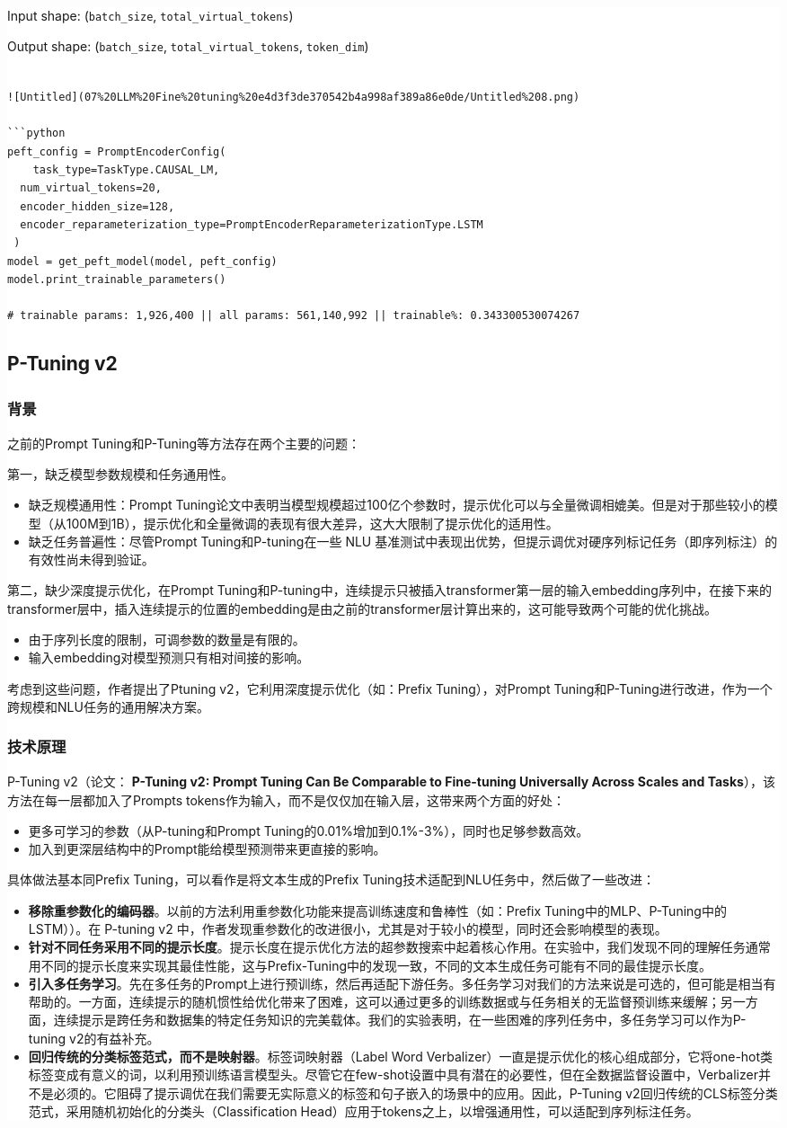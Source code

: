 Input shape: (`batch_size`, `total_virtual_tokens`)

Output shape: (`batch_size`, `total_virtual_tokens`, `token_dim`)
```

![Untitled](07%20LLM%20Fine%20tuning%20e4d3f3de370542b4a998af389a86e0de/Untitled%208.png)

```python
peft_config = PromptEncoderConfig(
	task_type=TaskType.CAUSAL_LM, 
  num_virtual_tokens=20, 
  encoder_hidden_size=128,
  encoder_reparameterization_type=PromptEncoderReparameterizationType.LSTM
 )
model = get_peft_model(model, peft_config)
model.print_trainable_parameters()

# trainable params: 1,926,400 || all params: 561,140,992 || trainable%: 0.343300530074267
```

## **P-Tuning v2**

### **背景**

之前的Prompt Tuning和P-Tuning等方法存在两个主要的问题：

第一，缺乏模型参数规模和任务通用性。

- 缺乏规模通用性：Prompt Tuning论文中表明当模型规模超过100亿个参数时，提示优化可以与全量微调相媲美。但是对于那些较小的模型（从100M到1B），提示优化和全量微调的表现有很大差异，这大大限制了提示优化的适用性。
- 缺乏任务普遍性：尽管Prompt Tuning和P-tuning在一些 NLU 基准测试中表现出优势，但提示调优对硬序列标记任务（即序列标注）的有效性尚未得到验证。

第二，缺少深度提示优化，在Prompt Tuning和P-tuning中，连续提示只被插入transformer第一层的输入embedding序列中，在接下来的transformer层中，插入连续提示的位置的embedding是由之前的transformer层计算出来的，这可能导致两个可能的优化挑战。

- 由于序列长度的限制，可调参数的数量是有限的。
- 输入embedding对模型预测只有相对间接的影响。

考虑到这些问题，作者提出了Ptuning v2，它利用深度提示优化（如：Prefix Tuning），对Prompt Tuning和P-Tuning进行改进，作为一个跨规模和NLU任务的通用解决方案。

### **技术原理**

P-Tuning v2（论文： **P-Tuning v2: Prompt Tuning Can Be Comparable to Fine-tuning Universally Across Scales and Tasks**），该方法在每一层都加入了Prompts tokens作为输入，而不是仅仅加在输入层，这带来两个方面的好处：

- 更多可学习的参数（从P-tuning和Prompt Tuning的0.01%增加到0.1%-3%），同时也足够参数高效。
- 加入到更深层结构中的Prompt能给模型预测带来更直接的影响。

具体做法基本同Prefix Tuning，可以看作是将文本生成的Prefix Tuning技术适配到NLU任务中，然后做了一些改进：

- **移除重参数化的编码器**。以前的方法利用重参数化功能来提高训练速度和鲁棒性（如：Prefix Tuning中的MLP、P-Tuning中的LSTM））。在 P-tuning v2 中，作者发现重参数化的改进很小，尤其是对于较小的模型，同时还会影响模型的表现。
- **针对不同任务采用不同的提示长度**。提示长度在提示优化方法的超参数搜索中起着核心作用。在实验中，我们发现不同的理解任务通常用不同的提示长度来实现其最佳性能，这与Prefix-Tuning中的发现一致，不同的文本生成任务可能有不同的最佳提示长度。
- **引入多任务学习**。先在多任务的Prompt上进行预训练，然后再适配下游任务。多任务学习对我们的方法来说是可选的，但可能是相当有帮助的。一方面，连续提示的随机惯性给优化带来了困难，这可以通过更多的训练数据或与任务相关的无监督预训练来缓解；另一方面，连续提示是跨任务和数据集的特定任务知识的完美载体。我们的实验表明，在一些困难的序列任务中，多任务学习可以作为P-tuning v2的有益补充。
- **回归传统的分类标签范式，而不是映射器**。标签词映射器（Label Word Verbalizer）一直是提示优化的核心组成部分，它将one-hot类标签变成有意义的词，以利用预训练语言模型头。尽管它在few-shot设置中具有潜在的必要性，但在全数据监督设置中，Verbalizer并不是必须的。它阻碍了提示调优在我们需要无实际意义的标签和句子嵌入的场景中的应用。因此，P-Tuning v2回归传统的CLS标签分类范式，采用随机初始化的分类头（Classification Head）应用于tokens之上，以增强通用性，可以适配到序列标注任务。
